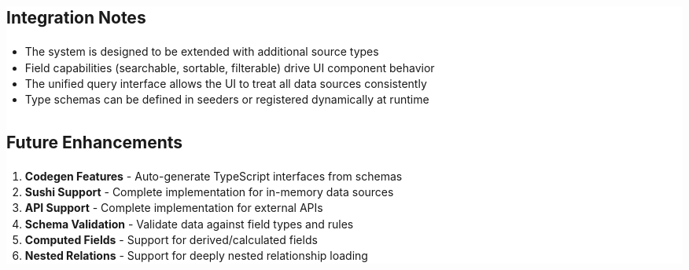 ## Integration Notes

- The system is designed to be extended with additional source types
- Field capabilities (searchable, sortable, filterable) drive UI component behavior
- The unified query interface allows the UI to treat all data sources consistently
- Type schemas can be defined in seeders or registered dynamically at runtime

## Future Enhancements

1. **Codegen Features** - Auto-generate TypeScript interfaces from schemas
2. **Sushi Support** - Complete implementation for in-memory data sources
3. **API Support** - Complete implementation for external APIs
4. **Schema Validation** - Validate data against field types and rules
5. **Computed Fields** - Support for derived/calculated fields
6. **Nested Relations** - Support for deeply nested relationship loading
